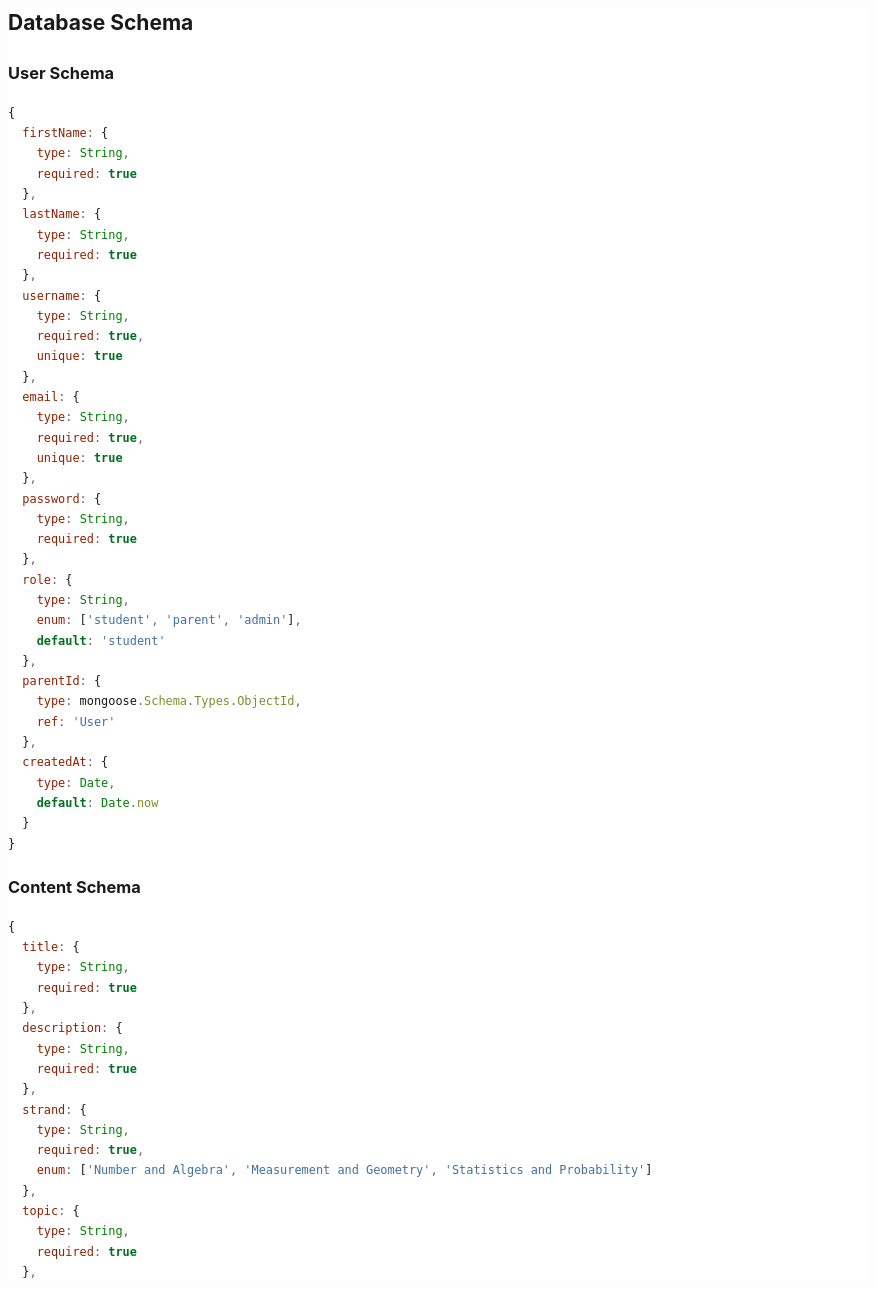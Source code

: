 ## Database Schema

### User Schema
```javascript
{
  firstName: {
    type: String,
    required: true
  },
  lastName: {
    type: String,
    required: true
  },
  username: {
    type: String,
    required: true,
    unique: true
  },
  email: {
    type: String,
    required: true,
    unique: true
  },
  password: {
    type: String,
    required: true
  },
  role: {
    type: String,
    enum: ['student', 'parent', 'admin'],
    default: 'student'
  },
  parentId: {
    type: mongoose.Schema.Types.ObjectId,
    ref: 'User'
  },
  createdAt: {
    type: Date,
    default: Date.now
  }
}
```

### Content Schema
```javascript
{
  title: {
    type: String,
    required: true
  },
  description: {
    type: String,
    required: true
  },
  strand: {
    type: String,
    required: true,
    enum: ['Number and Algebra', 'Measurement and Geometry', 'Statistics and Probability']
  },
  topic: {
    type: String,
    required: true
  },
```